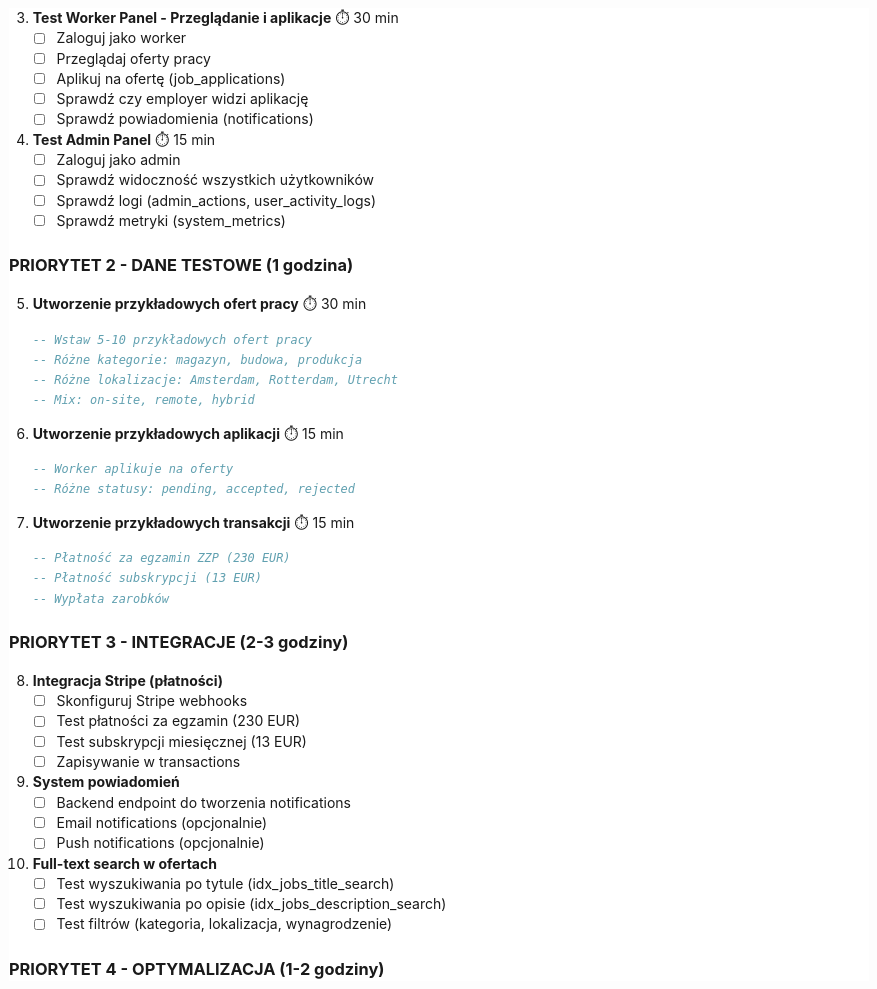 3. **Test Worker Panel - Przeglądanie i aplikacje** ⏱️ 30 min
   - [ ] Zaloguj jako worker
   - [ ] Przeglądaj oferty pracy
   - [ ] Aplikuj na ofertę (job_applications)
   - [ ] Sprawdź czy employer widzi aplikację
   - [ ] Sprawdź powiadomienia (notifications)

4. **Test Admin Panel** ⏱️ 15 min
   - [ ] Zaloguj jako admin
   - [ ] Sprawdź widoczność wszystkich użytkowników
   - [ ] Sprawdź logi (admin_actions, user_activity_logs)
   - [ ] Sprawdź metryki (system_metrics)

### **PRIORYTET 2 - DANE TESTOWE (1 godzina)**

5. **Utworzenie przykładowych ofert pracy** ⏱️ 30 min
   ```sql
   -- Wstaw 5-10 przykładowych ofert pracy
   -- Różne kategorie: magazyn, budowa, produkcja
   -- Różne lokalizacje: Amsterdam, Rotterdam, Utrecht
   -- Mix: on-site, remote, hybrid
   ```

6. **Utworzenie przykładowych aplikacji** ⏱️ 15 min
   ```sql
   -- Worker aplikuje na oferty
   -- Różne statusy: pending, accepted, rejected
   ```

7. **Utworzenie przykładowych transakcji** ⏱️ 15 min
   ```sql
   -- Płatność za egzamin ZZP (230 EUR)
   -- Płatność subskrypcji (13 EUR)
   -- Wypłata zarobków
   ```

### **PRIORYTET 3 - INTEGRACJE (2-3 godziny)**

8. **Integracja Stripe (płatności)**
   - [ ] Skonfiguruj Stripe webhooks
   - [ ] Test płatności za egzamin (230 EUR)
   - [ ] Test subskrypcji miesięcznej (13 EUR)
   - [ ] Zapisywanie w transactions

9. **System powiadomień**
   - [ ] Backend endpoint do tworzenia notifications
   - [ ] Email notifications (opcjonalnie)
   - [ ] Push notifications (opcjonalnie)

10. **Full-text search w ofertach**
    - [ ] Test wyszukiwania po tytule (idx_jobs_title_search)
    - [ ] Test wyszukiwania po opisie (idx_jobs_description_search)
    - [ ] Test filtrów (kategoria, lokalizacja, wynagrodzenie)

### **PRIORYTET 4 - OPTYMALIZACJA (1-2 godziny)**

